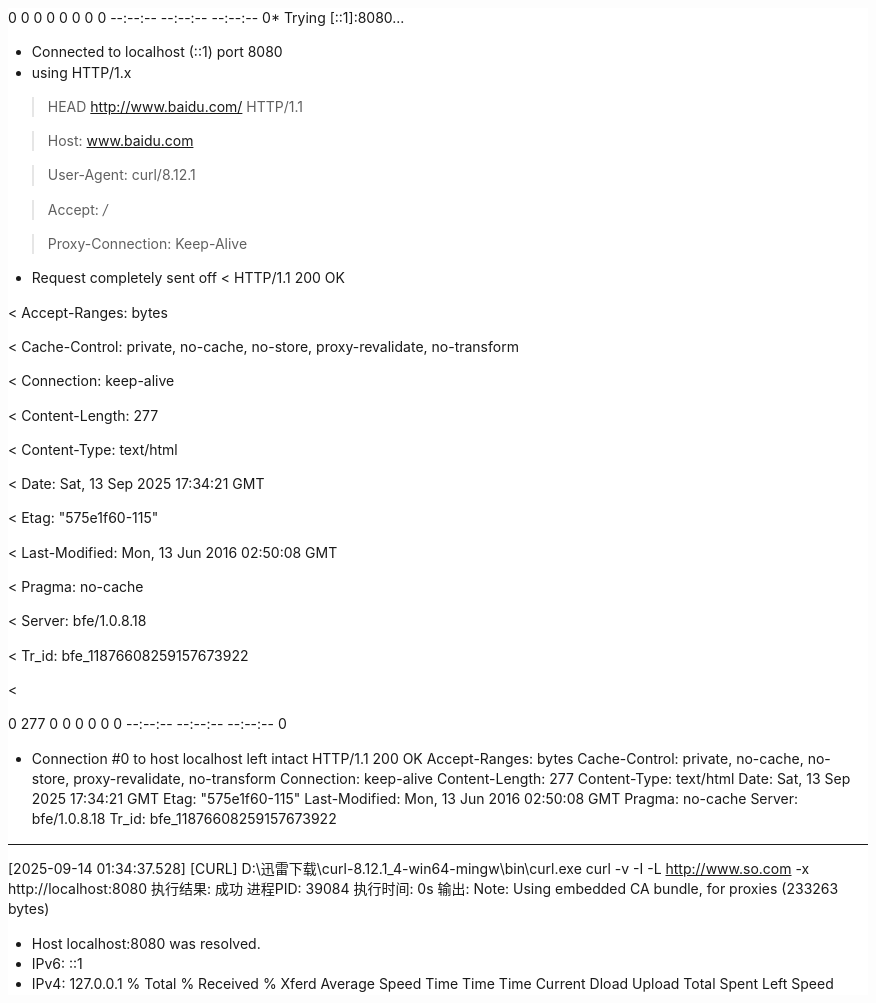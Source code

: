   0     0    0     0    0     0      0      0 --:--:-- --:--:-- --:--:--     0*   Trying [::1]:8080...
* Connected to localhost (::1) port 8080
* using HTTP/1.x
> HEAD http://www.baidu.com/ HTTP/1.1

> Host: www.baidu.com

> User-Agent: curl/8.12.1

> Accept: */*

> Proxy-Connection: Keep-Alive

> 

* Request completely sent off
< HTTP/1.1 200 OK

< Accept-Ranges: bytes

< Cache-Control: private, no-cache, no-store, proxy-revalidate, no-transform

< Connection: keep-alive

< Content-Length: 277

< Content-Type: text/html

< Date: Sat, 13 Sep 2025 17:34:21 GMT

< Etag: "575e1f60-115"

< Last-Modified: Mon, 13 Jun 2016 02:50:08 GMT

< Pragma: no-cache

< Server: bfe/1.0.8.18

< Tr_id: bfe_11876608259157673922

< 


  0   277    0     0    0     0      0      0 --:--:-- --:--:-- --:--:--     0
* Connection #0 to host localhost left intact
HTTP/1.1 200 OK
Accept-Ranges: bytes
Cache-Control: private, no-cache, no-store, proxy-revalidate, no-transform
Connection: keep-alive
Content-Length: 277
Content-Type: text/html
Date: Sat, 13 Sep 2025 17:34:21 GMT
Etag: "575e1f60-115"
Last-Modified: Mon, 13 Jun 2016 02:50:08 GMT
Pragma: no-cache
Server: bfe/1.0.8.18
Tr_id: bfe_11876608259157673922
---
[2025-09-14 01:34:37.528] [CURL] D:\迅雷下载\curl-8.12.1_4-win64-mingw\bin\curl.exe curl -v -I -L http://www.so.com -x http://localhost:8080
执行结果: 成功
进程PID: 39084
执行时间: 0s
输出: Note: Using embedded CA bundle, for proxies (233263 bytes)
* Host localhost:8080 was resolved.
* IPv6: ::1
* IPv4: 127.0.0.1
  % Total    % Received % Xferd  Average Speed   Time    Time     Time  Current
                                 Dload  Upload   Total   Spent    Left  Speed
